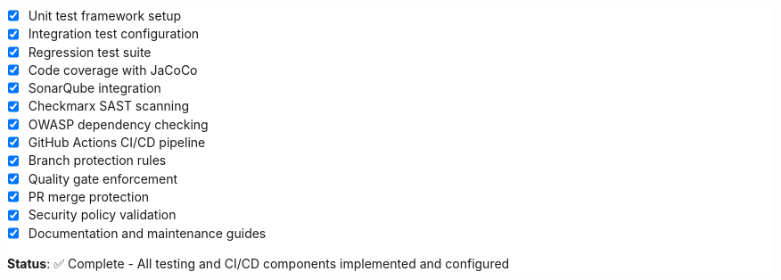 - [x] Unit test framework setup
- [x] Integration test configuration
- [x] Regression test suite
- [x] Code coverage with JaCoCo
- [x] SonarQube integration
- [x] Checkmarx SAST scanning
- [x] OWASP dependency checking
- [x] GitHub Actions CI/CD pipeline
- [x] Branch protection rules
- [x] Quality gate enforcement
- [x] PR merge protection
- [x] Security policy validation
- [x] Documentation and maintenance guides

**Status**: ✅ Complete - All testing and CI/CD components implemented and configured
